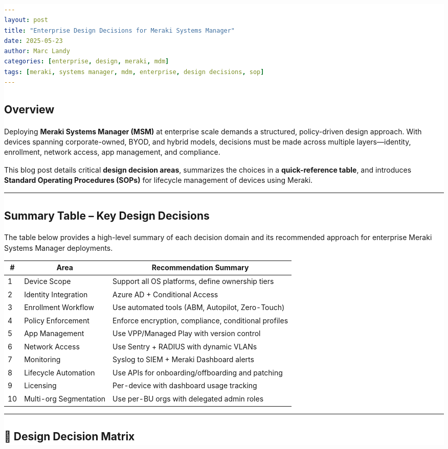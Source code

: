 ```yaml
---
layout: post
title: "Enterprise Design Decisions for Meraki Systems Manager"
date: 2025-05-23
author: Marc Landy
categories: [enterprise, design, meraki, mdm]
tags: [meraki, systems manager, mdm, enterprise, design decisions, sop]
---
```


## Overview

Deploying **Meraki Systems Manager (MSM)** at enterprise scale demands a structured, policy-driven design approach. With devices spanning corporate-owned, BYOD, and hybrid models, decisions must be made across multiple layers—identity, enrollment, network access, app management, and compliance.

This blog post details critical **design decision areas**, summarizes the choices in a **quick-reference table**, and introduces **Standard Operating Procedures (SOPs)** for lifecycle management of devices using Meraki.

---

## Summary Table – Key Design Decisions

The table below provides a high-level summary of each decision domain and its recommended approach for enterprise Meraki Systems Manager deployments.

| #  | Area                     | Recommendation Summary                                |
|----|--------------------------|--------------------------------------------------------|
| 1  | Device Scope             | Support all OS platforms, define ownership tiers       |
| 2  | Identity Integration     | Azure AD + Conditional Access                         |
| 3  | Enrollment Workflow      | Use automated tools (ABM, Autopilot, Zero-Touch)       |
| 4  | Policy Enforcement       | Enforce encryption, compliance, conditional profiles   |
| 5  | App Management           | Use VPP/Managed Play with version control              |
| 6  | Network Access           | Use Sentry + RADIUS with dynamic VLANs                 |
| 7  | Monitoring               | Syslog to SIEM + Meraki Dashboard alerts              |
| 8  | Lifecycle Automation     | Use APIs for onboarding/offboarding and patching       |
| 9  | Licensing                | Per-device with dashboard usage tracking               |
| 10 | Multi-org Segmentation   | Use per-BU orgs with delegated admin roles             |

---

## 📐 Design Decision Matrix
